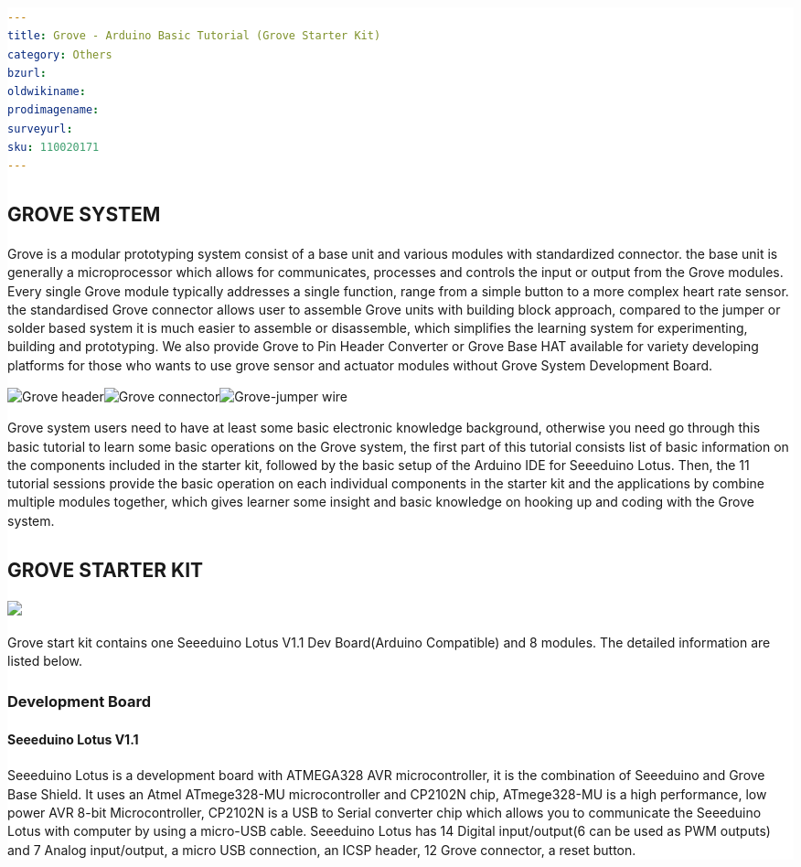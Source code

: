 ```yaml
---
title: Grove - Arduino Basic Tutorial (Grove Starter Kit)
category: Others
bzurl:  
oldwikiname:  
prodimagename:
surveyurl: 
sku: 110020171
---
```



## GROVE SYSTEM

Grove is a modular prototyping system consist of a base unit and various modules with standardized connector. the base unit is generally a microprocessor which allows for communicates, processes and controls the input or output from the Grove modules. Every single Grove module typically addresses a single function, range from a simple button to a more complex heart rate sensor. the standardised Grove connector allows user to assemble Grove units with building block approach, compared to the jumper or solder based system it is much easier to assemble or disassemble, which simplifies the learning system for  experimenting, building and prototyping.
We also provide Grove to Pin Header Converter or Grove Base HAT available for variety developing platforms for those who wants to use grove sensor and actuator modules without Grove System Development Board.

![Grove header](https://raw.githubusercontent.com/SeeedDocument/Grove_Beginner_Kit_for_Arduino/master/img/grove-wire.jpg)![Grove connector](https://raw.githubusercontent.com/SeeedDocument/Grove_Beginner_Kit_for_Arduino/master/img/connector.png)![Grove-jumper wire](https://raw.githubusercontent.com/SeeedDocument/Grove_Beginner_Kit_for_Arduino/master/img/jumperwire.png)

Grove system users need to have at least some basic electronic knowledge background, otherwise you need go through this basic tutorial to learn some basic operations on the Grove system, the first part of this tutorial consists list of basic information on the components included in the starter kit, followed by the basic setup of the Arduino IDE for Seeeduino Lotus. Then, the 11 tutorial sessions provide the basic operation on each individual components in the starter kit and the applications by combine multiple modules together, which gives learner some insight and basic knowledge on hooking up and coding with the Grove system.

## GROVE STARTER KIT

![](https://raw.githubusercontent.com/SeeedDocument/Grove_Beginner_Kit_for_Arduino/master/img/pack.jpg)

Grove start kit contains one Seeeduino Lotus V1.1 Dev Board(Arduino Compatible) and 8 modules. The detailed information are listed below.

### Development Board

#### Seeeduino Lotus V1.1

Seeeduino Lotus is a development board with ATMEGA328 AVR microcontroller, it is the combination of Seeeduino and Grove Base Shield. It uses an Atmel ATmege328-MU microcontroller and CP2102N chip, ATmege328-MU is a high performance, low power AVR 8-bit Microcontroller, CP2102N is a USB to Serial converter chip which allows you to communicate the Seeeduino Lotus with computer by using a micro-USB cable. Seeeduino Lotus has 14 Digital input/output(6 can be used as PWM outputs) and 7 Analog input/output, a micro USB connection, an ICSP header, 12 Grove connector, a reset button.
